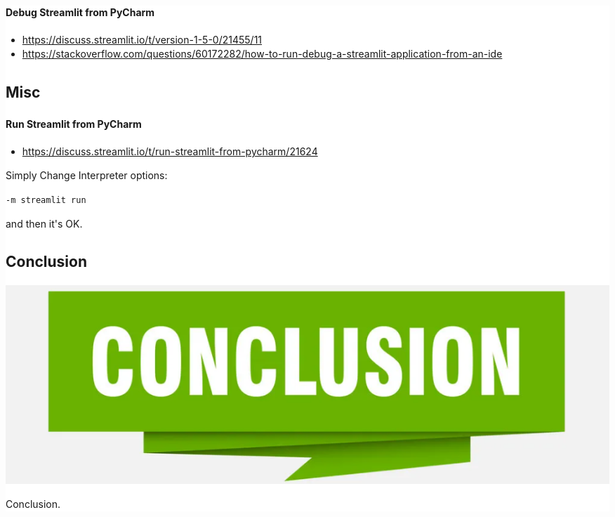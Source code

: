 #### Debug Streamlit from PyCharm
- https://discuss.streamlit.io/t/version-1-5-0/21455/11
- https://stackoverflow.com/questions/60172282/how-to-run-debug-a-streamlit-application-from-an-ide

## Misc

#### Run Streamlit from PyCharm
- https://discuss.streamlit.io/t/run-streamlit-from-pycharm/21624

Simply Change Interpreter options:
```shell script
-m streamlit run
```
and then it's OK.


## Conclusion
![](Readme_img/conclusion.png)

Conclusion.

